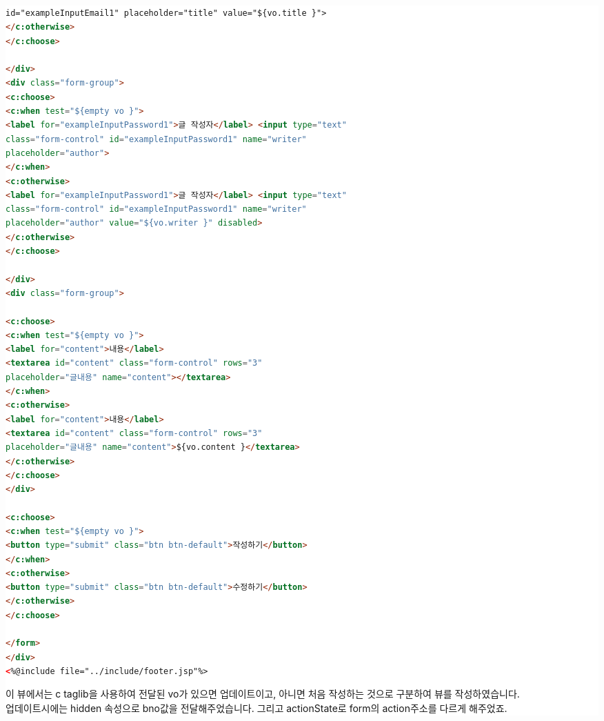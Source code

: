 ```html
id="exampleInputEmail1" placeholder="title" value="${vo.title }">
</c:otherwise>
</c:choose>

</div>
<div class="form-group">
<c:choose>
<c:when test="${empty vo }">
<label for="exampleInputPassword1">글 작성자</label> <input type="text"
class="form-control" id="exampleInputPassword1" name="writer"
placeholder="author">
</c:when>
<c:otherwise>
<label for="exampleInputPassword1">글 작성자</label> <input type="text"
class="form-control" id="exampleInputPassword1" name="writer"
placeholder="author" value="${vo.writer }" disabled>
</c:otherwise>
</c:choose>

</div>
<div class="form-group">

<c:choose>
<c:when test="${empty vo }">
<label for="content">내용</label>
<textarea id="content" class="form-control" rows="3"
placeholder="글내용" name="content"></textarea>
</c:when>
<c:otherwise>
<label for="content">내용</label>
<textarea id="content" class="form-control" rows="3"
placeholder="글내용" name="content">${vo.content }</textarea>
</c:otherwise>
</c:choose>
</div>

<c:choose>
<c:when test="${empty vo }">
<button type="submit" class="btn btn-default">작성하기</button>
</c:when>
<c:otherwise>
<button type="submit" class="btn btn-default">수정하기</button>
</c:otherwise>
</c:choose>

</form>
</div>
<%@include file="../include/footer.jsp"%>
```

이 뷰에서는 c taglib을 사용하여 전달된 vo가 있으면 업데이트이고, 아니면 처음 작성하는 것으로 구분하여 뷰를 작성하였습니다.  
업데이트시에는 hidden 속성으로 bno값을 전달해주었습니다.
그리고 actionState로 form의 action주소를 다르게 해주었죠.

